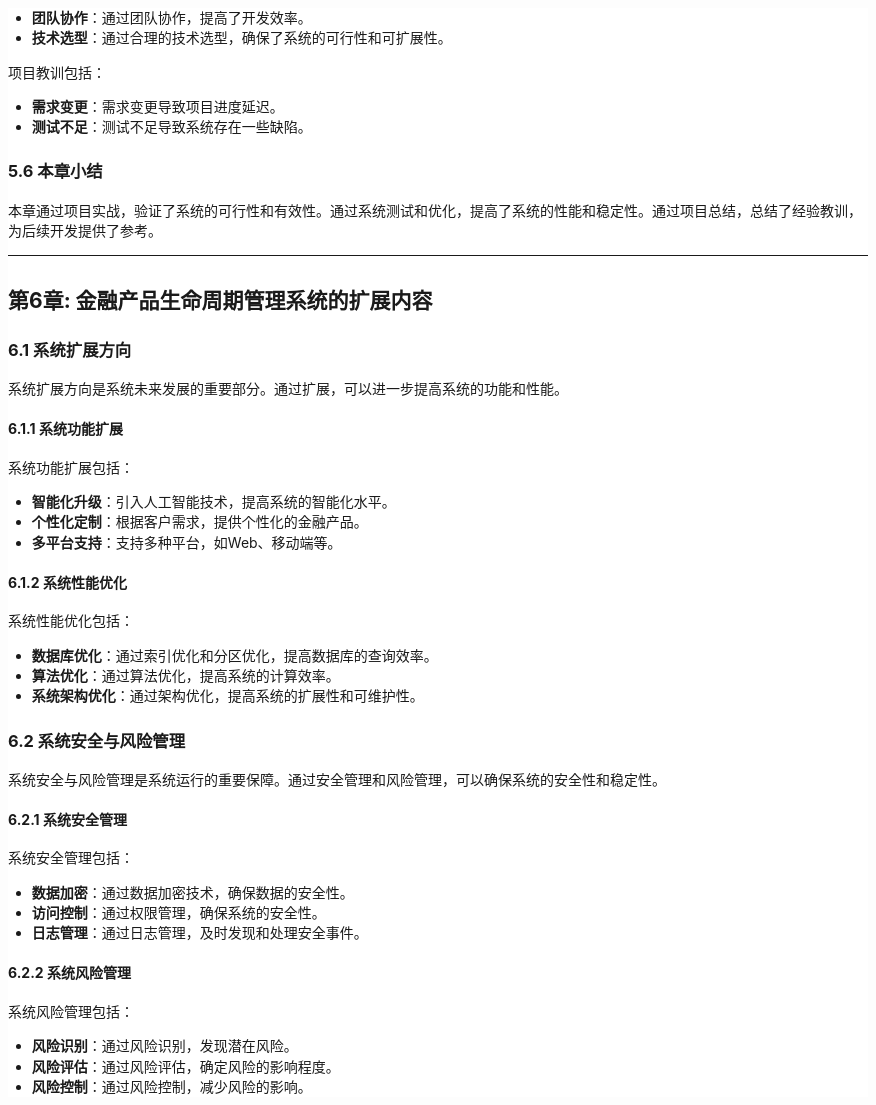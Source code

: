 - **团队协作**：通过团队协作，提高了开发效率。
- **技术选型**：通过合理的技术选型，确保了系统的可行性和可扩展性。

项目教训包括：

- **需求变更**：需求变更导致项目进度延迟。
- **测试不足**：测试不足导致系统存在一些缺陷。

### 5.6 本章小结

本章通过项目实战，验证了系统的可行性和有效性。通过系统测试和优化，提高了系统的性能和稳定性。通过项目总结，总结了经验教训，为后续开发提供了参考。

---

## 第6章: 金融产品生命周期管理系统的扩展内容

### 6.1 系统扩展方向

系统扩展方向是系统未来发展的重要部分。通过扩展，可以进一步提高系统的功能和性能。

#### 6.1.1 系统功能扩展

系统功能扩展包括：

- **智能化升级**：引入人工智能技术，提高系统的智能化水平。
- **个性化定制**：根据客户需求，提供个性化的金融产品。
- **多平台支持**：支持多种平台，如Web、移动端等。

#### 6.1.2 系统性能优化

系统性能优化包括：

- **数据库优化**：通过索引优化和分区优化，提高数据库的查询效率。
- **算法优化**：通过算法优化，提高系统的计算效率。
- **系统架构优化**：通过架构优化，提高系统的扩展性和可维护性。

### 6.2 系统安全与风险管理

系统安全与风险管理是系统运行的重要保障。通过安全管理和风险管理，可以确保系统的安全性和稳定性。

#### 6.2.1 系统安全管理

系统安全管理包括：

- **数据加密**：通过数据加密技术，确保数据的安全性。
- **访问控制**：通过权限管理，确保系统的安全性。
- **日志管理**：通过日志管理，及时发现和处理安全事件。

#### 6.2.2 系统风险管理

系统风险管理包括：

- **风险识别**：通过风险识别，发现潜在风险。
- **风险评估**：通过风险评估，确定风险的影响程度。
- **风险控制**：通过风险控制，减少风险的影响。
